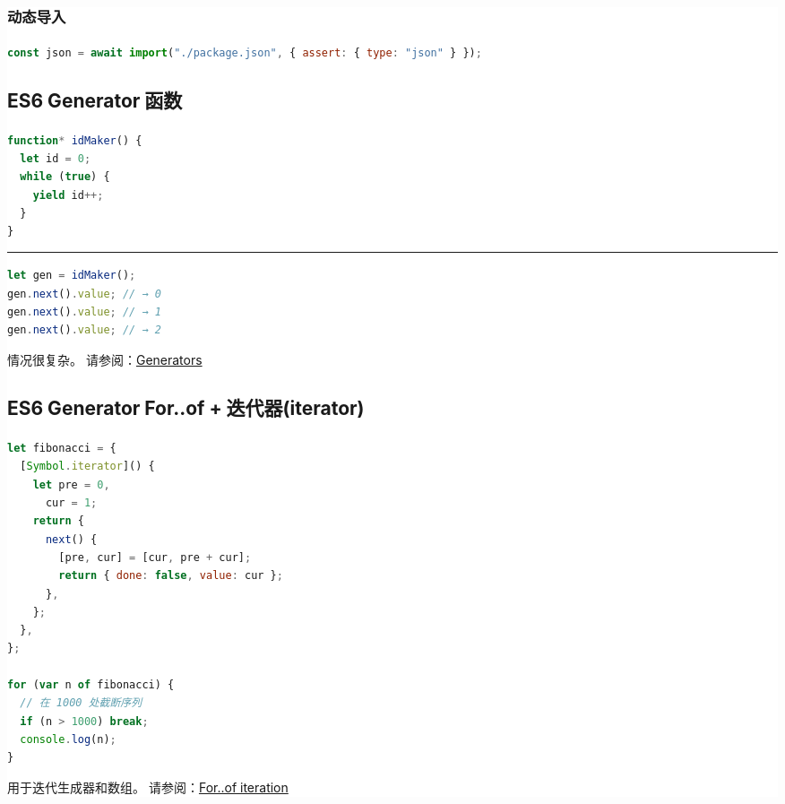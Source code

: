### 动态导入

```js
const json = await import("./package.json", { assert: { type: "json" } });
```

## ES6 Generator 函数

```js
function* idMaker() {
  let id = 0;
  while (true) {
    yield id++;
  }
}
```

---

```js
let gen = idMaker();
gen.next().value; // → 0
gen.next().value; // → 1
gen.next().value; // → 2
```

情况很复杂。
请参阅：[Generators](https://babeljs.io/learn-es2015/#generators)

## ES6 Generator For..of + 迭代器(iterator)

```js
let fibonacci = {
  [Symbol.iterator]() {
    let pre = 0,
      cur = 1;
    return {
      next() {
        [pre, cur] = [cur, pre + cur];
        return { done: false, value: cur };
      },
    };
  },
};

for (var n of fibonacci) {
  // 在 1000 处截断序列
  if (n > 1000) break;
  console.log(n);
}
```

用于迭代生成器和数组。
请参阅：[For..of iteration](https://babeljs.io/learn-es2015/#iterators--forof)


  [`on${event}`]: true,